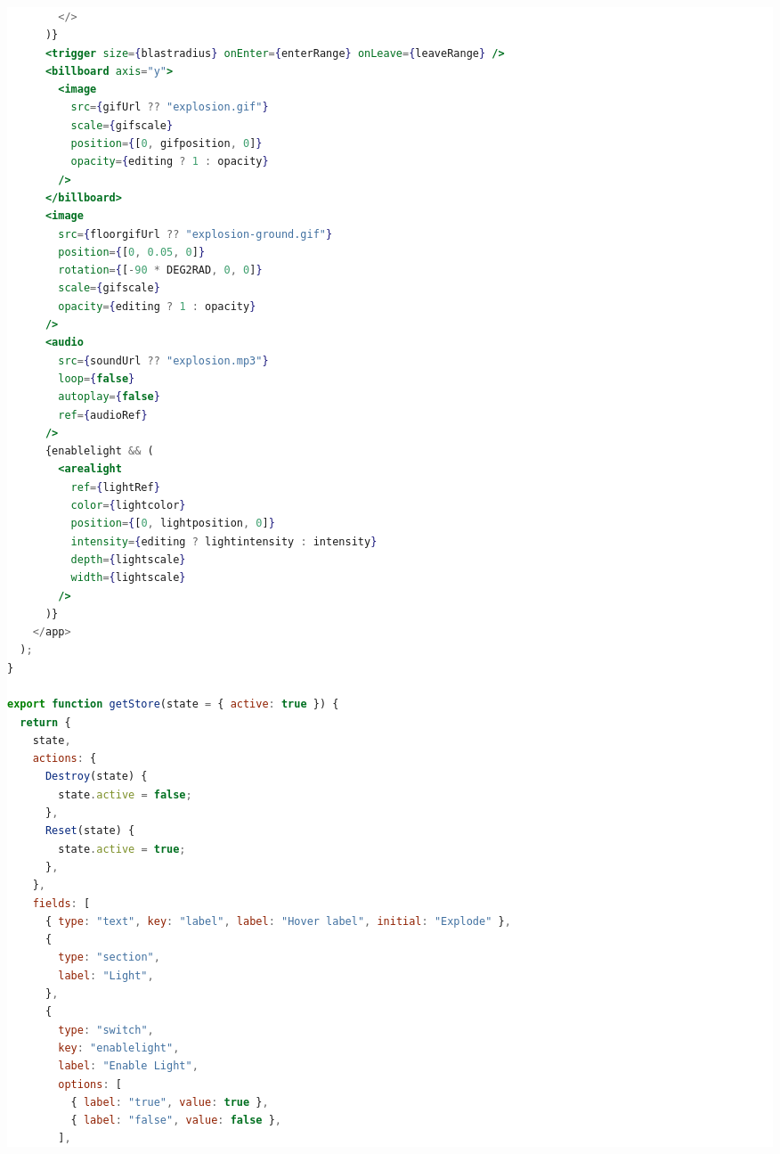```jsx
        </>
      )}
      <trigger size={blastradius} onEnter={enterRange} onLeave={leaveRange} />
      <billboard axis="y">
        <image
          src={gifUrl ?? "explosion.gif"}
          scale={gifscale}
          position={[0, gifposition, 0]}
          opacity={editing ? 1 : opacity}
        />
      </billboard>
      <image
        src={floorgifUrl ?? "explosion-ground.gif"}
        position={[0, 0.05, 0]}
        rotation={[-90 * DEG2RAD, 0, 0]}
        scale={gifscale}
        opacity={editing ? 1 : opacity}
      />
      <audio
        src={soundUrl ?? "explosion.mp3"}
        loop={false}
        autoplay={false}
        ref={audioRef}
      />
      {enablelight && (
        <arealight
          ref={lightRef}
          color={lightcolor}
          position={[0, lightposition, 0]}
          intensity={editing ? lightintensity : intensity}
          depth={lightscale}
          width={lightscale}
        />
      )}
    </app>
  );
}

export function getStore(state = { active: true }) {
  return {
    state,
    actions: {
      Destroy(state) {
        state.active = false;
      },
      Reset(state) {
        state.active = true;
      },
    },
    fields: [
      { type: "text", key: "label", label: "Hover label", initial: "Explode" },
      {
        type: "section",
        label: "Light",
      },
      {
        type: "switch",
        key: "enablelight",
        label: "Enable Light",
        options: [
          { label: "true", value: true },
          { label: "false", value: false },
        ],
```